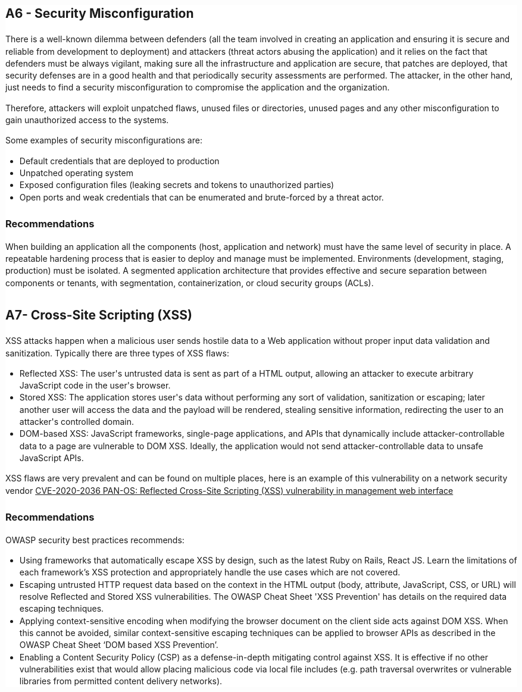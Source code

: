 ## A6 - Security Misconfiguration

There is a well-known dilemma between defenders (all the team involved in creating an application and ensuring it is secure and reliable from development to deployment) and attackers (threat actors abusing the application) and it relies on the fact that defenders must be always vigilant, making sure all the infrastructure and  application are secure, that patches are deployed, that security defenses are in a good health and that periodically security assessments are performed. The attacker, in the other hand, just needs to find a security misconfiguration to compromise the application and the organization.

Therefore, attackers will exploit unpatched flaws, unused files or directories, unused pages and any other misconfiguration to gain unauthorized access to the systems.

Some examples of security misconfigurations are:

* Default credentials that are deployed to production
* Unpatched operating system
* Exposed configuration files (leaking secrets and tokens to unauthorized parties)
* Open ports and weak credentials that can be enumerated and brute-forced by a threat actor.

### Recommendations

When building an application all the components (host, application and network) must have the same level of security in place. A repeatable hardening process that is easier to deploy and manage must be implemented.
Environments (development, staging, production) must be isolated.
A segmented application architecture that provides effective and secure separation between components or tenants, with segmentation, containerization, or cloud security groups (ACLs).

## A7- Cross-Site Scripting (XSS)

XSS attacks happen when a malicious user sends hostile data to a Web application without proper input data validation and sanitization.
Typically there are three types of XSS flaws:
* Reflected XSS: The user's untrusted data is sent as part of a HTML output, allowing an attacker to execute arbitrary JavaScript code in the user's browser.
* Stored XSS: The application stores user's data without performing any sort of validation, sanitization or escaping; later another user will access the data and the payload will be rendered, stealing sensitive information, redirecting the user to an attacker's controlled domain.
* DOM-based XSS: JavaScript frameworks, single-page applications, and APIs that dynamically include attacker-controllable data to a page are vulnerable to DOM XSS. Ideally, the application would not send attacker-controllable data to unsafe JavaScript APIs.

XSS flaws are very prevalent and can be found on multiple places, here is an example of this vulnerability on a network security vendor [CVE-2020-2036 PAN-OS: Reflected Cross-Site Scripting (XSS) vulnerability in management web interface](https://security.paloaltonetworks.com/CVE-2020-2036)

### Recommendations

OWASP security best practices recommends:

* Using frameworks that automatically escape XSS by design, such as the latest Ruby on Rails, React JS. Learn the limitations of each framework’s XSS protection and appropriately handle the use cases which are not covered.
* Escaping untrusted HTTP request data based on the context in the HTML output (body, attribute, JavaScript, CSS, or URL) will resolve Reflected and Stored XSS vulnerabilities. The OWASP Cheat Sheet 'XSS Prevention' has details on the required data escaping techniques.
* Applying context-sensitive encoding when modifying the browser document on the client side acts against DOM XSS. When this cannot be avoided, similar context-sensitive escaping techniques can be applied to browser APIs as described in the OWASP Cheat Sheet ‘DOM based XSS Prevention’.
* Enabling a Content Security Policy (CSP) as a defense-in-depth mitigating control against XSS. It is effective if no other vulnerabilities exist that would allow placing malicious code via local file includes (e.g. path traversal overwrites or vulnerable libraries from permitted content delivery networks).
